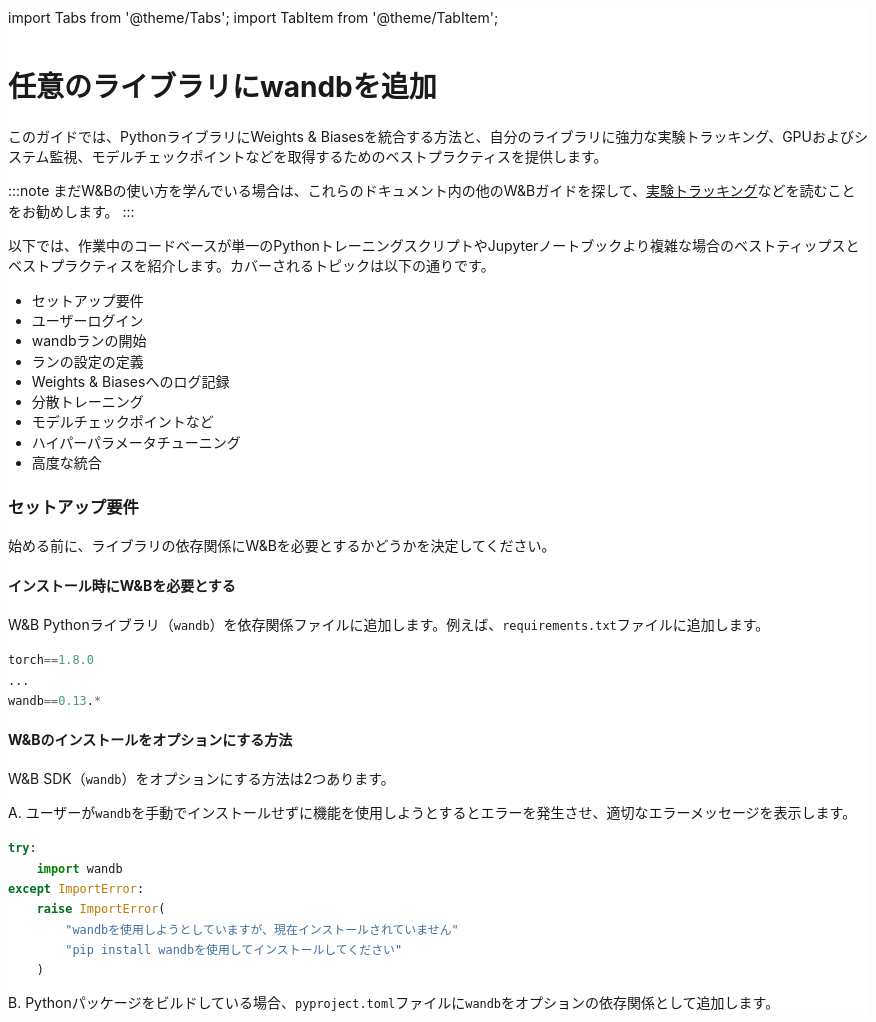 import Tabs from '@theme/Tabs';
import TabItem from '@theme/TabItem';

# 任意のライブラリにwandbを追加

このガイドでは、PythonライブラリにWeights & Biasesを統合する方法と、自分のライブラリに強力な実験トラッキング、GPUおよびシステム監視、モデルチェックポイントなどを取得するためのベストプラクティスを提供します。

:::note
まだW&Bの使い方を学んでいる場合は、これらのドキュメント内の他のW&Bガイドを探して、[実験トラッキング](https://docs.wandb.ai/guides/track)などを読むことをお勧めします。
:::

以下では、作業中のコードベースが単一のPythonトレーニングスクリプトやJupyterノートブックより複雑な場合のベストティップスとベストプラクティスを紹介します。カバーされるトピックは以下の通りです。

* セットアップ要件
* ユーザーログイン
* wandbランの開始
* ランの設定の定義
* Weights & Biasesへのログ記録
* 分散トレーニング
* モデルチェックポイントなど
* ハイパーパラメータチューニング
* 高度な統合
### セットアップ要件

始める前に、ライブラリの依存関係にW&Bを必要とするかどうかを決定してください。

#### インストール時にW&Bを必要とする

W&B Pythonライブラリ（`wandb`）を依存関係ファイルに追加します。例えば、`requirements.txt`ファイルに追加します。

```python
torch==1.8.0 
...
wandb==0.13.*
```
#### W&Bのインストールをオプションにする方法

W&B SDK（`wandb`）をオプションにする方法は2つあります。

A. ユーザーが`wandb`を手動でインストールせずに機能を使用しようとするとエラーを発生させ、適切なエラーメッセージを表示します。

```python
try: 
    import wandb 
except ImportError: 
    raise ImportError(
        "wandbを使用しようとしていますが、現在インストールされていません"
        "pip install wandbを使用してインストールしてください"
    ) 
```
B. Pythonパッケージをビルドしている場合、`pyproject.toml`ファイルに`wandb`をオプションの依存関係として追加します。
